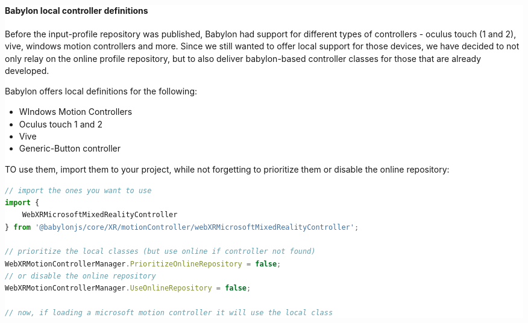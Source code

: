 #### Babylon local controller definitions

Before the input-profile repository was published, Babylon had support for different types of controllers - oculus touch (1 and 2), vive, windows motion controllers and more. Since we still wanted to offer local support for those devices, we have decided to not only relay on the online profile repository, but to also deliver babylon-based controller classes for those that are already developed.

Babylon offers local definitions for the following:

* WIndows Motion Controllers
* Oculus touch 1 and 2
* Vive
* Generic-Button controller

TO use them, import them to your project, while not forgetting to prioritize them or disable the online repository:

``` javascript
// import the ones you want to use
import {
    WebXRMicrosoftMixedRealityController
} from '@babylonjs/core/XR/motionController/webXRMicrosoftMixedRealityController';

// prioritize the local classes (but use online if controller not found)
WebXRMotionControllerManager.PrioritizeOnlineRepository = false;
// or disable the online repository
WebXRMotionControllerManager.UseOnlineRepository = false;

// now, if loading a microsoft motion controller it will use the local class
```
